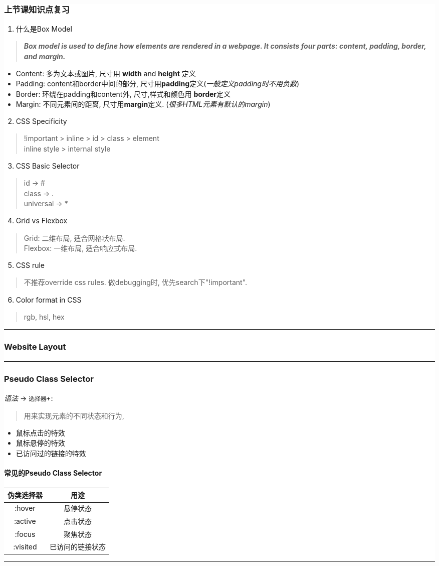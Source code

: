 ### 上节课知识点复习
1. 什么是Box Model
> ***Box model is used to define how elements are rendered in a webpage. It consists four parts: content, padding, border, and margin.***
   - Content: 多为文本或图片, 尺寸用 **width** and **height** 定义
   - Padding: content和border中间的部分, 尺寸用**padding**定义(*一般定义padding时不用负数*)
   - Border: 环绕在padding和content外, 尺寸,样式和颜色用 **border**定义
   - Margin: 不同元素间的距离, 尺寸用**margin**定义. (*很多HTML元素有默认的margin*)

2. CSS Specificity
> !important > inline > id > class > element<br>
> inline style > internal style

3. CSS Basic Selector
> id -> #<br>
> class -> .<br>
> universal -> *<br>

4. Grid vs Flexbox
> Grid: 二维布局, 适合网格状布局.<br>
> Flexbox: 一维布局, 适合响应式布局.

5. CSS rule
> 不推荐override css rules. 做debugging时, 优先search下"!important".

6. Color format in CSS
> rgb, hsl, hex

<hr>

### Website Layout

<hr>

### Pseudo Class Selector
*语法* -> `选择器+:`
> 用来实现元素的不同状态和行为,
- 鼠标点击的特效
- 鼠标悬停的特效
- 已访问过的链接的特效

#### 常见的Pseudo Class Selector
| 伪类选择器 | 用途 |
| :---: | :---: |
| :hover | 悬停状态 |
| :active | 点击状态 |
| :focus | 聚焦状态 |
| :visited | 已访问的链接状态 |

<hr>
